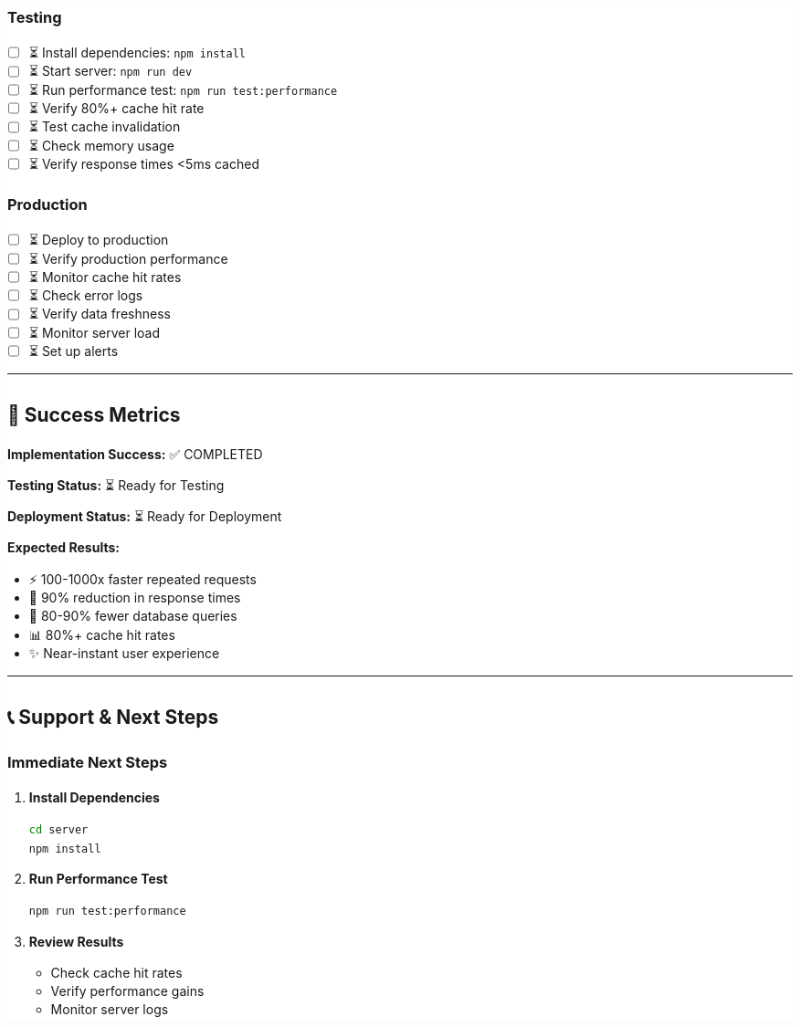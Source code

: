 ### Testing
- [ ] ⏳ Install dependencies: `npm install`
- [ ] ⏳ Start server: `npm run dev`
- [ ] ⏳ Run performance test: `npm run test:performance`
- [ ] ⏳ Verify 80%+ cache hit rate
- [ ] ⏳ Test cache invalidation
- [ ] ⏳ Check memory usage
- [ ] ⏳ Verify response times <5ms cached

### Production
- [ ] ⏳ Deploy to production
- [ ] ⏳ Verify production performance
- [ ] ⏳ Monitor cache hit rates
- [ ] ⏳ Check error logs
- [ ] ⏳ Verify data freshness
- [ ] ⏳ Monitor server load
- [ ] ⏳ Set up alerts

---

## 🎉 Success Metrics

**Implementation Success:** ✅ COMPLETED

**Testing Status:** ⏳ Ready for Testing

**Deployment Status:** ⏳ Ready for Deployment

**Expected Results:**
- ⚡ 100-1000x faster repeated requests
- 🚀 90% reduction in response times
- 💾 80-90% fewer database queries
- 📊 80%+ cache hit rates
- ✨ Near-instant user experience

---

## 📞 Support & Next Steps

### Immediate Next Steps
1. **Install Dependencies**
   ```bash
   cd server
   npm install
   ```

2. **Run Performance Test**
   ```bash
   npm run test:performance
   ```

3. **Review Results**
   - Check cache hit rates
   - Verify performance gains
   - Monitor server logs
